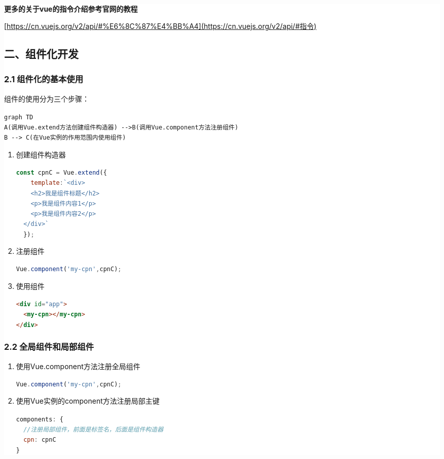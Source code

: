 
   **更多的关于vue的指令介绍参考官网的教程**

   [https://cn.vuejs.org/v2/api/#%E6%8C%87%E4%BB%A4](https://cn.vuejs.org/v2/api/#指令)

## 二、组件化开发

### 2.1 组件化的基本使用

组件的使用分为三个步骤：

```mermaid
graph TD
A(调用Vue.extend方法创建组件构造器) -->B(调用Vue.component方法注册组件)
B --> C(在Vue实例的作用范围内使用组件)
```

1. 创建组件构造器

   ```javascript
   const cpnC = Vue.extend({
       template:`<div>
       <h2>我是组件标题</h2>
       <p>我是组件内容1</p>
       <p>我是组件内容2</p>
     </div>`
     });
   ```

2. 注册组件

   ```javascript
   Vue.component('my-cpn',cpnC);
   ```

3. 使用组件

   ```html
   <div id="app">
     <my-cpn></my-cpn>
   </div>
   ```

### 2.2 全局组件和局部组件

1. 使用Vue.component方法注册全局组件

   ```javascript
   Vue.component('my-cpn',cpnC);
   ```

2. 使用Vue实例的component方法注册局部主键

   ```javascript
   components: {
     //注册局部组件，前面是标签名，后面是组件构造器
     cpn: cpnC
   }
   ```
